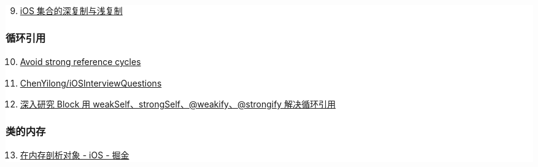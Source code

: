 9. [iOS 集合的深复制与浅复制](https://www.zybuluo.com/MicroCai/note/50592)

### 循环引用

10. [Avoid strong reference cycles](http://masteringios.com/blog/2014/03/06/avoid-strong-r0eference-cycles/)
11. [ChenYilong/iOSInterviewQuestions](https://github.com/ChenYilong/iOSInterviewQuestions/blob/master/01%E3%80%8A%E6%8B%9B%E8%81%98%E4%B8%80%E4%B8%AA%E9%9D%A0%E8%B0%B1%E7%9A%84iOS%E3%80%8B%E9%9D%A2%E8%AF%95%E9%A2%98%E5%8F%82%E8%80%83%E7%AD%94%E6%A1%88/%E3%80%8A%E6%8B%9B%E8%81%98%E4%B8%80%E4%B8%AA%E9%9D%A0%E8%B0%B1%E7%9A%84iOS%E3%80%8B%E9%9D%A2%E8%AF%95%E9%A2%98%E5%8F%82%E8%80%83%E7%AD%94%E6%A1%88%EF%BC%88%E4%B8%8A%EF%BC%89.md#3-%E6%80%8E%E4%B9%88%E7%94%A8-copy-%E5%85%B3%E9%94%AE%E5%AD%97)

12. [深入研究 Block 用 weakSelf、strongSelf、@weakify、@strongify 解决循环引用](https://halfrost.com/ios_block_retain_circle/)

### 类的内存

13. [在内存剖析对象 - iOS - 掘金](https://juejin.im/entry/5922747544d904006cd30fd7)